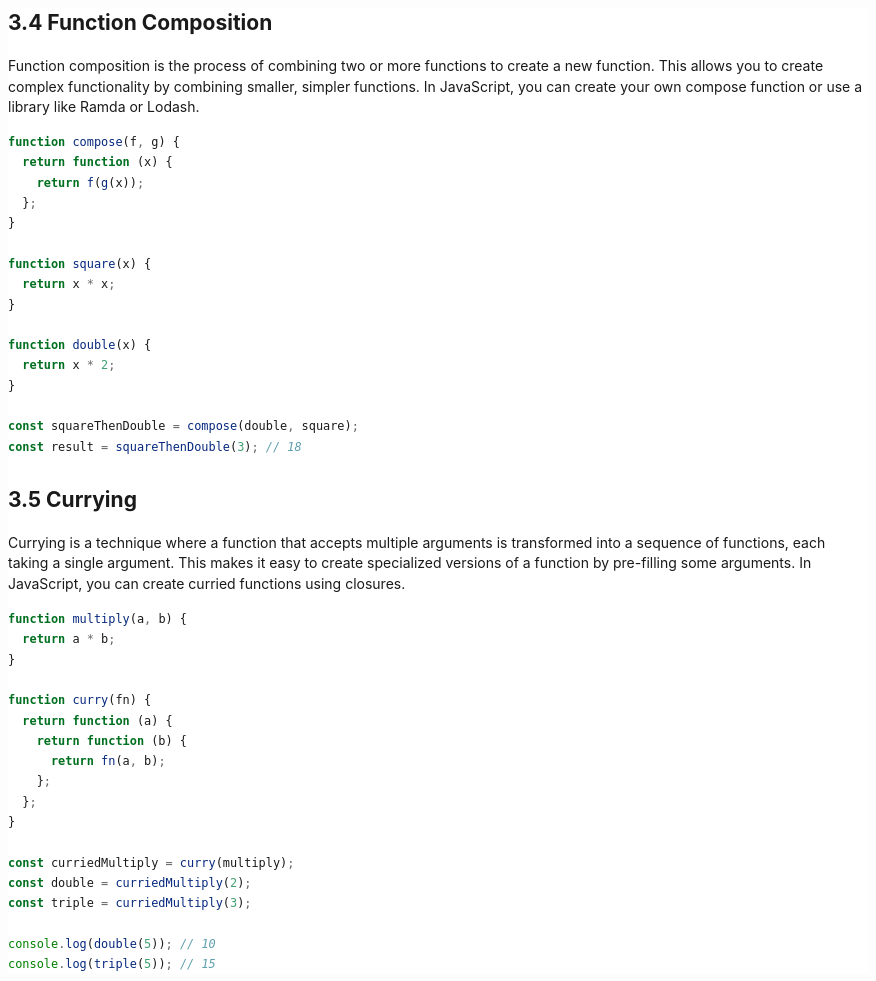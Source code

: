 ## 3.4 Function Composition

Function composition is the process of combining two or more functions to create a new function. This allows you to create complex functionality by combining smaller, simpler functions. In JavaScript, you can create your own compose function or use a library like Ramda or Lodash.

```javascript
function compose(f, g) {
  return function (x) {
    return f(g(x));
  };
}

function square(x) {
  return x * x;
}

function double(x) {
  return x * 2;
}

const squareThenDouble = compose(double, square);
const result = squareThenDouble(3); // 18
```

## 3.5 Currying

Currying is a technique where a function that accepts multiple arguments is transformed into a sequence of functions, each taking a single argument. This makes it easy to create specialized versions of a function by pre-filling some arguments. In JavaScript, you can create curried functions using closures.

```js
function multiply(a, b) {
  return a * b;
}

function curry(fn) {
  return function (a) {
    return function (b) {
      return fn(a, b);
    };
  };
}

const curriedMultiply = curry(multiply);
const double = curriedMultiply(2);
const triple = curriedMultiply(3);

console.log(double(5)); // 10
console.log(triple(5)); // 15
```
